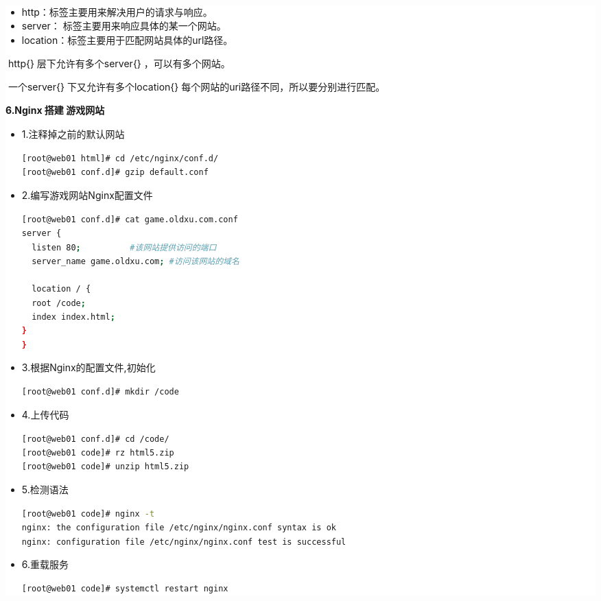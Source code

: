   - http：标签主要用来解决用户的请求与响应。
  - server： 标签主要用来响应具体的某一个网站。
  - location：标签主要用于匹配网站具体的url路径。



​	http{} 层下允许有多个server{} ，可以有多个网站。

​	一个server{} 下又允许有多个location{} 每个网站的uri路径不同，所以要分别进行匹配。

**6.Nginx 搭建 游戏网站**

- 1.注释掉之前的默认网站

  ~~~bash
  [root@web01 html]# cd /etc/nginx/conf.d/
  [root@web01 conf.d]# gzip default.conf 
  ~~~

- 2.编写游戏网站Nginx配置文件

  ~~~bash
  [root@web01 conf.d]# cat game.oldxu.com.conf 
  server {
  	listen 80;			#该网站提供访问的端口
  	server_name game.oldxu.com;	#访问该网站的域名
  	
  	location / {
  	root /code;
  	index index.html;
  }
  }
  ~~~

- 3.根据Nginx的配置文件,初始化

  ~~~bash
  [root@web01 conf.d]# mkdir /code
  ~~~

- 4.上传代码

  ~~~bash
  [root@web01 conf.d]# cd /code/
  [root@web01 code]# rz html5.zip
  [root@web01 code]# unzip html5.zip 
  ~~~

- 5.检测语法

  ~~~bash
  [root@web01 code]# nginx -t
  nginx: the configuration file /etc/nginx/nginx.conf syntax is ok
  nginx: configuration file /etc/nginx/nginx.conf test is successful
  ~~~

- 6.重载服务

  ~~~bash
  [root@web01 code]# systemctl restart nginx
  ~~~
